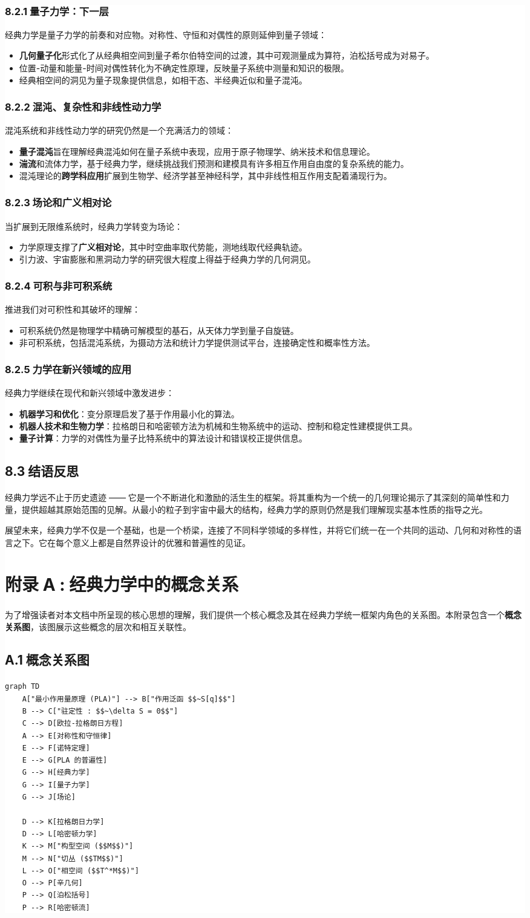 ### **8.2.1 量子力学：下一层**
经典力学是量子力学的前奏和对应物。对称性、守恒和对偶性的原则延伸到量子领域：
- **几何量子化**形式化了从经典相空间到量子希尔伯特空间的过渡，其中可观测量成为算符，泊松括号成为对易子。
- 位置-动量和能量-时间对偶性转化为不确定性原理，反映量子系统中测量和知识的极限。
- 经典相空间的洞见为量子现象提供信息，如相干态、半经典近似和量子混沌。

### **8.2.2 混沌、复杂性和非线性动力学**
混沌系统和非线性动力学的研究仍然是一个充满活力的领域：
- **量子混沌**旨在理解经典混沌如何在量子系统中表现，应用于原子物理学、纳米技术和信息理论。
- **湍流**和流体力学，基于经典力学，继续挑战我们预测和建模具有许多相互作用自由度的复杂系统的能力。
- 混沌理论的**跨学科应用**扩展到生物学、经济学甚至神经科学，其中非线性相互作用支配着涌现行为。

### **8.2.3 场论和广义相对论**
当扩展到无限维系统时，经典力学转变为场论：
- 力学原理支撑了**广义相对论**，其中时空曲率取代势能，测地线取代经典轨迹。
- 引力波、宇宙膨胀和黑洞动力学的研究很大程度上得益于经典力学的几何洞见。

### **8.2.4 可积与非可积系统**
推进我们对可积性和其破坏的理解：
- 可积系统仍然是物理学中精确可解模型的基石，从天体力学到量子自旋链。
- 非可积系统，包括混沌系统，为摄动方法和统计力学提供测试平台，连接确定性和概率性方法。

### **8.2.5 力学在新兴领域的应用**
经典力学继续在现代和新兴领域中激发进步：
- **机器学习和优化**：变分原理启发了基于作用最小化的算法。
- **机器人技术和生物力学**：拉格朗日和哈密顿方法为机械和生物系统中的运动、控制和稳定性建模提供工具。
- **量子计算**：力学的对偶性为量子比特系统中的算法设计和错误校正提供信息。

## **8.3 结语反思**

经典力学远不止于历史遗迹 —— 它是一个不断进化和激励的活生生的框架。将其重构为一个统一的几何理论揭示了其深刻的简单性和力量，提供超越其原始范围的见解。从最小的粒子到宇宙中最大的结构，经典力学的原则仍然是我们理解现实基本性质的指导之光。

展望未来，经典力学不仅是一个基础，也是一个桥梁，连接了不同科学领域的多样性，并将它们统一在一个共同的运动、几何和对称性的语言之下。它在每个意义上都是自然界设计的优雅和普遍性的见证。

# **附录 A : 经典力学中的概念关系**

为了增强读者对本文档中所呈现的核心思想的理解，我们提供一个核心概念及其在经典力学统一框架内角色的关系图。本附录包含一个**概念关系图**，该图展示这些概念的层次和相互关联性。

## **A.1 概念关系图**

```mermaid
graph TD
    A["最小作用量原理 (PLA)"] --> B["作用泛函 $$~S[q]$$"]
    B --> C["驻定性 : $$~\delta S = 0$$"]
    C --> D[欧拉-拉格朗日方程]
    A --> E[对称性和守恒律]
    E --> F[诺特定理]
    E --> G[PLA 的普遍性]
    G --> H[经典力学]
    G --> I[量子力学]
    G --> J[场论]

    D --> K[拉格朗日力学]
    D --> L[哈密顿力学]
    K --> M["构型空间 ($$M$$)"]
    M --> N["切丛 ($$TM$$)"]
    L --> O["相空间 ($$T^*M$$)"]
    O --> P[辛几何]
    P --> Q[泊松括号]
    P --> R[哈密顿流]
```